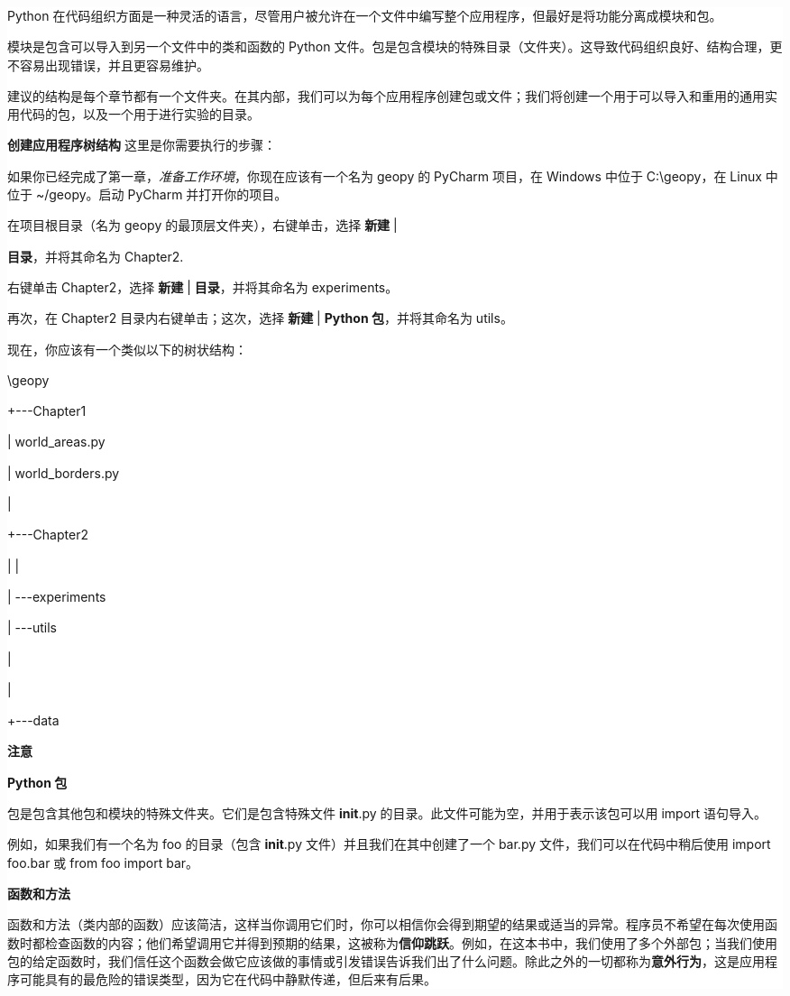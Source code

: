 Python 在代码组织方面是一种灵活的语言，尽管用户被允许在一个文件中编写整个应用程序，但最好是将功能分离成模块和包。

模块是包含可以导入到另一个文件中的类和函数的 Python 文件。包是包含模块的特殊目录（文件夹）。这导致代码组织良好、结构合理，更不容易出现错误，并且更容易维护。

建议的结构是每个章节都有一个文件夹。在其内部，我们可以为每个应用程序创建包或文件；我们将创建一个用于可以导入和重用的通用实用代码的包，以及一个用于进行实验的目录。

**创建应用程序树结构** 这里是你需要执行的步骤：

如果你已经完成了第一章，*准备工作环境*，你现在应该有一个名为 geopy 的 PyCharm 项目，在 Windows 中位于 C:\geopy，在 Linux 中位于 ~/geopy。启动 PyCharm 并打开你的项目。

在项目根目录（名为 geopy 的最顶层文件夹），右键单击，选择 **新建** |

**目录**，并将其命名为 Chapter2\.

右键单击 Chapter2，选择 **新建** | **目录**，并将其命名为 experiments。

再次，在 Chapter2 目录内右键单击；这次，选择 **新建** | **Python 包**，并将其命名为 utils。

现在，你应该有一个类似以下的树状结构：

\geopy

+---Chapter1

| world_areas.py

| world_borders.py

|

+---Chapter2

| |

| \---experiments

| \---utils

|

|

+---data

**注意**

**Python 包**

包是包含其他包和模块的特殊文件夹。它们是包含特殊文件 __init__.py 的目录。此文件可能为空，并用于表示该包可以用 import 语句导入。

例如，如果我们有一个名为 foo 的目录（包含 __init__.py 文件）并且我们在其中创建了一个 bar.py 文件，我们可以在代码中稍后使用 import foo.bar 或 from foo import bar。

**函数和方法**

函数和方法（类内部的函数）应该简洁，这样当你调用它们时，你可以相信你会得到期望的结果或适当的异常。程序员不希望在每次使用函数时都检查函数的内容；他们希望调用它并得到预期的结果，这被称为**信仰跳跃**。例如，在这本书中，我们使用了多个外部包；当我们使用包的给定函数时，我们信任这个函数会做它应该做的事情或引发错误告诉我们出了什么问题。除此之外的一切都称为**意外行为**，这是应用程序可能具有的最危险的错误类型，因为它在代码中静默传递，但后来有后果。
